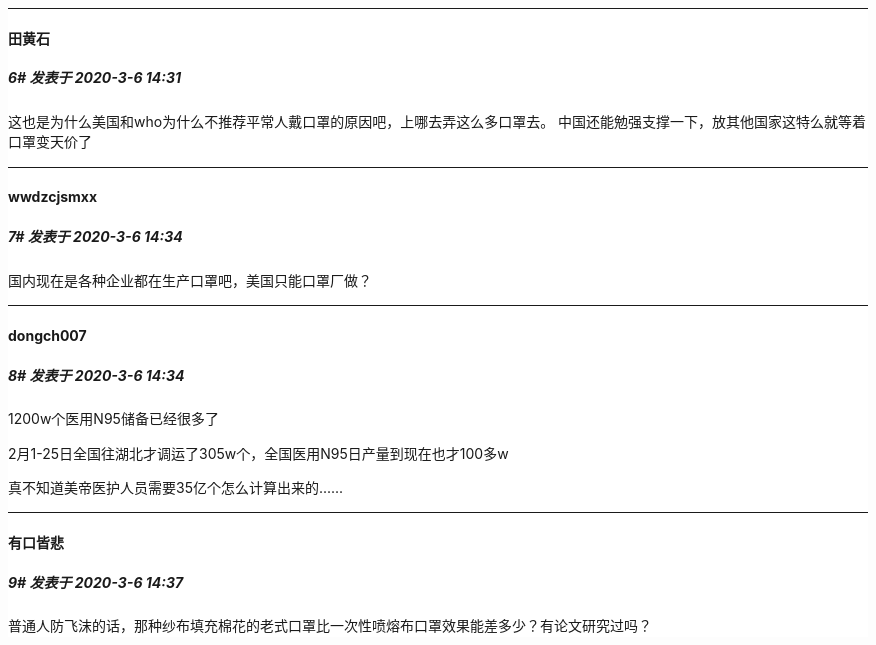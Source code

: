 



-----

####  田黄石  
##### 6#       发表于 2020-3-6 14:31




这也是为什么美国和who为什么不推荐平常人戴口罩的原因吧，上哪去弄这么多口罩去。
中国还能勉强支撑一下，放其他国家这特么就等着口罩变天价了







-----

####  wwdzcjsmxx  
##### 7#       发表于 2020-3-6 14:34




国内现在是各种企业都在生产口罩吧，美国只能口罩厂做？







-----

####  dongch007  
##### 8#       发表于 2020-3-6 14:34




1200w个医用N95储备已经很多了

2月1-25日全国往湖北才调运了305w个，全国医用N95日产量到现在也才100多w

真不知道美帝医护人员需要35亿个怎么计算出来的......







-----

####  有口皆悲  
##### 9#       发表于 2020-3-6 14:37




普通人防飞沫的话，那种纱布填充棉花的老式口罩比一次性喷熔布口罩效果能差多少？有论文研究过吗？




